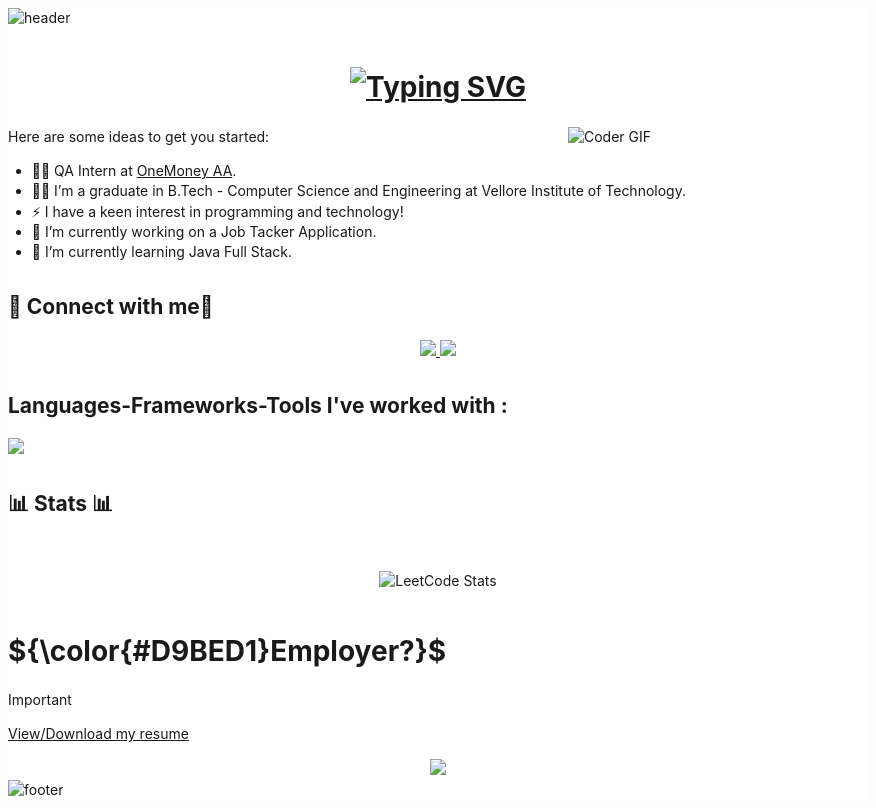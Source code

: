 <img width=100% src="https://capsule-render.vercel.app/api?type=waving&height=120&color=D9BED1&section=header" alt="header"/>


<h1 align="center">
     <a href="https://linkedin.com/in/kadamkrishna">
          <img src="https://readme-typing-svg.herokuapp.com?font=Righteous&size=35&center=true&duration=4000&color=D9BED1&width=435&lines=<+Hi+There!+%F0%9F%91%8B+>;</+I'm+Kadam+Krishna+>" alt="Typing SVG" />
     </a>
</h1>

<img src="https://media.giphy.com/media/SWoSkN6DxTszqIKEqv/giphy.gif" alt="Coder GIF" align="right" width="300">

Here are some ideas to get you started:

- 👨‍💻 QA Intern at <a href = "https://www.onemoney.in/">OneMoney AA</a>.
- 🧑‍🎓 I’m a graduate in B.Tech - Computer Science and Engineering at Vellore Institute of Technology.
- ⚡ I have a keen interest in programming and technology!
- 🔭 I’m currently working on a Job Tacker Application.
- 🌱 I’m currently learning Java Full Stack.
<h2>📱 Connect with me📱</h2>
<div align="center"> 
  <a href="mailto:kirhsnakadamwork@gmail.com">
    <img src="https://img.shields.io/badge/Gmail-333333?style=for-the-badge&logo=gmail&logoColor=red" />
  </a>
  <a href="https://www.linkedin.com/in/kadamkrishna" target="_blank">
    <img src="https://img.shields.io/badge/LinkedIn-0077B5?style=for-the-badge&logo=linkedin&logoColor=white" target="_blank" />
  </a>

</div>

<h2>Languages-Frameworks-Tools I've worked with : </h2>
<div>
    <img src="https://skillicons.dev/icons?i=java,cpp,mysql,js,c,py,aws,html,css,vite,vscode,github,react,postman,bootstrap,tailwind,git,nodejs,express,firebase,mongodb,vercel,eclipse,notion,redux,idea,anaconda,arduino"/>
</div>

<h2>📊 Stats 📊</h2>
<br/>
<p align="center">
  <img src="https://leetcard.jacoblin.cool/krishna_kadam?theme=dark&font=Strait&ext=contest" alt="LeetCode Stats">
</p>



<h1>${\color{#D9BED1}Employer?}$</h1>

> [!IMPORTANT]
> [View/Download my resume](https://cdc.vit.ac.in/public-profile?u_id=e6152ecf2896c027ff5876eddf0aca367a426ba9)

<div align="center">
     <img src="https://visitor-badge.laobi.icu/badge?page_id=kadam-krishna.kadam-krishna" />
</div>
<img width=100% src="https://capsule-render.vercel.app/api?type=waving&height=120&color=D9BED1&section=footer" alt="footer"/>


